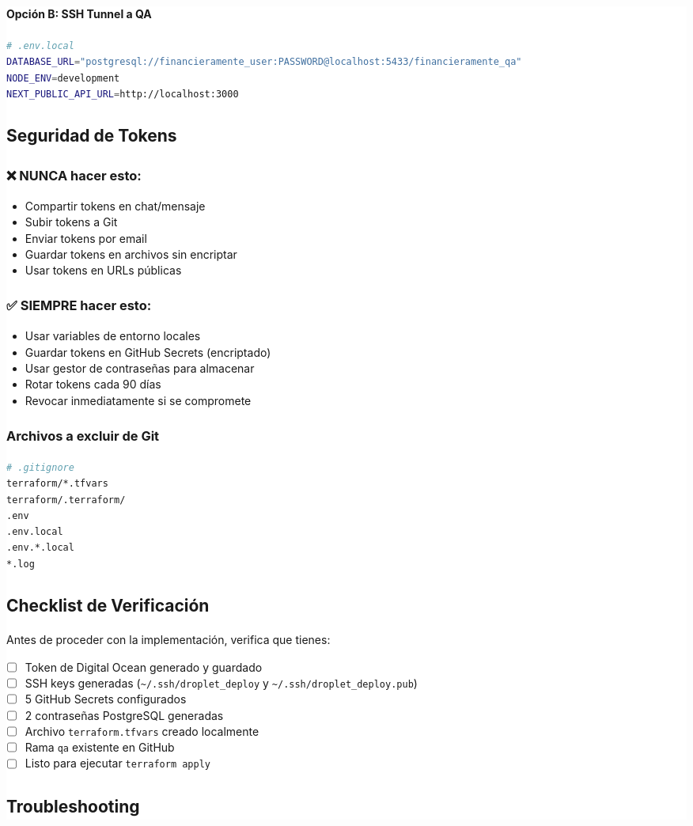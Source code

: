 #### Opción B: SSH Tunnel a QA

```bash
# .env.local
DATABASE_URL="postgresql://financieramente_user:PASSWORD@localhost:5433/financieramente_qa"
NODE_ENV=development
NEXT_PUBLIC_API_URL=http://localhost:3000
```

## Seguridad de Tokens

### ❌ NUNCA hacer esto:
- Compartir tokens en chat/mensaje
- Subir tokens a Git
- Enviar tokens por email
- Guardar tokens en archivos sin encriptar
- Usar tokens en URLs públicas

### ✅ SIEMPRE hacer esto:
- Usar variables de entorno locales
- Guardar tokens en GitHub Secrets (encriptado)
- Usar gestor de contraseñas para almacenar
- Rotar tokens cada 90 días
- Revocar inmediatamente si se compromete

### Archivos a excluir de Git

```bash
# .gitignore
terraform/*.tfvars
terraform/.terraform/
.env
.env.local
.env.*.local
*.log
```

## Checklist de Verificación

Antes de proceder con la implementación, verifica que tienes:

- [ ] Token de Digital Ocean generado y guardado
- [ ] SSH keys generadas (`~/.ssh/droplet_deploy` y `~/.ssh/droplet_deploy.pub`)
- [ ] 5 GitHub Secrets configurados
- [ ] 2 contraseñas PostgreSQL generadas
- [ ] Archivo `terraform.tfvars` creado localmente
- [ ] Rama `qa` existente en GitHub
- [ ] Listo para ejecutar `terraform apply`

## Troubleshooting
